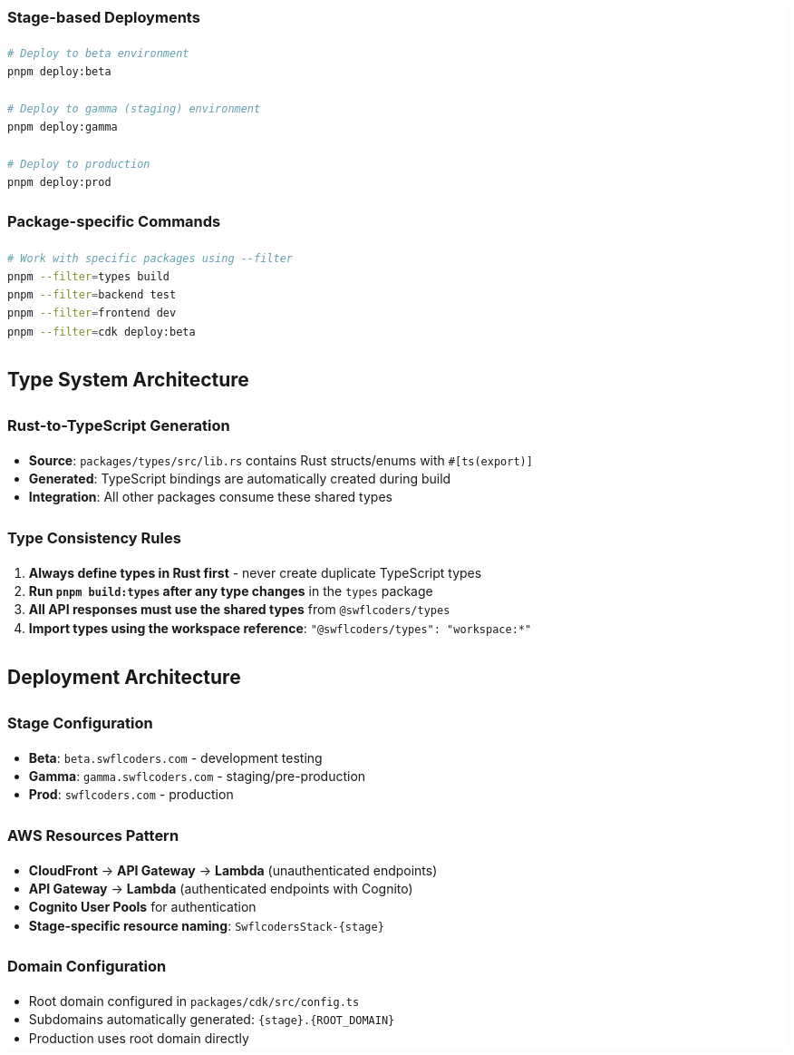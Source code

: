 ### Stage-based Deployments
```bash
# Deploy to beta environment
pnpm deploy:beta

# Deploy to gamma (staging) environment
pnpm deploy:gamma

# Deploy to production
pnpm deploy:prod
```

### Package-specific Commands
```bash
# Work with specific packages using --filter
pnpm --filter=types build
pnpm --filter=backend test
pnpm --filter=frontend dev
pnpm --filter=cdk deploy:beta
```

## Type System Architecture

### Rust-to-TypeScript Generation
- **Source**: `packages/types/src/lib.rs` contains Rust structs/enums with `#[ts(export)]`
- **Generated**: TypeScript bindings are automatically created during build
- **Integration**: All other packages consume these shared types

### Type Consistency Rules
1. **Always define types in Rust first** - never create duplicate TypeScript types
2. **Run `pnpm build:types` after any type changes** in the `types` package
3. **All API responses must use the shared types** from `@swflcoders/types`
4. **Import types using the workspace reference**: `"@swflcoders/types": "workspace:*"`

## Deployment Architecture

### Stage Configuration
- **Beta**: `beta.swflcoders.com` - development testing
- **Gamma**: `gamma.swflcoders.com` - staging/pre-production
- **Prod**: `swflcoders.com` - production

### AWS Resources Pattern
- **CloudFront** → **API Gateway** → **Lambda** (unauthenticated endpoints)
- **API Gateway** → **Lambda** (authenticated endpoints with Cognito)
- **Cognito User Pools** for authentication
- **Stage-specific resource naming**: `SwflcodersStack-{stage}`

### Domain Configuration
- Root domain configured in `packages/cdk/src/config.ts`
- Subdomains automatically generated: `{stage}.{ROOT_DOMAIN}`
- Production uses root domain directly
